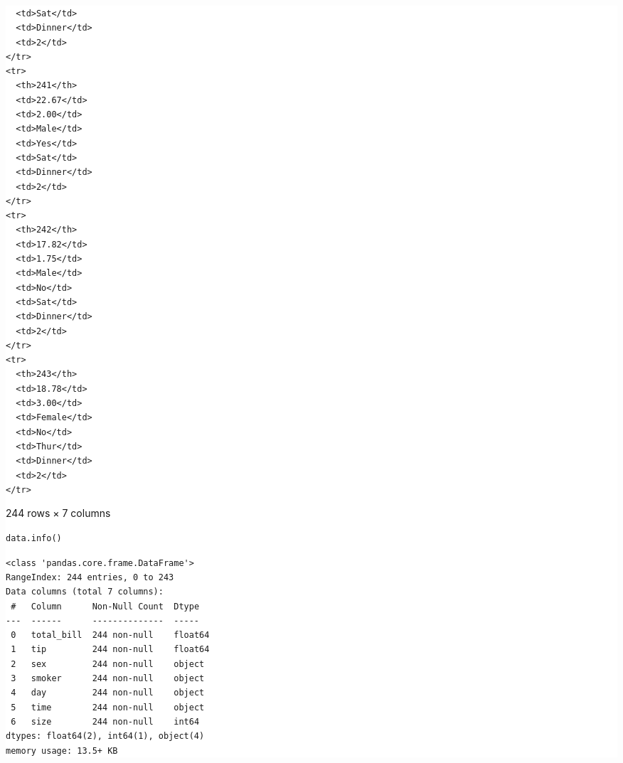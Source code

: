       <td>Sat</td>
      <td>Dinner</td>
      <td>2</td>
    </tr>
    <tr>
      <th>241</th>
      <td>22.67</td>
      <td>2.00</td>
      <td>Male</td>
      <td>Yes</td>
      <td>Sat</td>
      <td>Dinner</td>
      <td>2</td>
    </tr>
    <tr>
      <th>242</th>
      <td>17.82</td>
      <td>1.75</td>
      <td>Male</td>
      <td>No</td>
      <td>Sat</td>
      <td>Dinner</td>
      <td>2</td>
    </tr>
    <tr>
      <th>243</th>
      <td>18.78</td>
      <td>3.00</td>
      <td>Female</td>
      <td>No</td>
      <td>Thur</td>
      <td>Dinner</td>
      <td>2</td>
    </tr>
  </tbody>
</table>
<p>244 rows × 7 columns</p>
</div>




```python
data.info()
```

    <class 'pandas.core.frame.DataFrame'>
    RangeIndex: 244 entries, 0 to 243
    Data columns (total 7 columns):
     #   Column      Non-Null Count  Dtype  
    ---  ------      --------------  -----  
     0   total_bill  244 non-null    float64
     1   tip         244 non-null    float64
     2   sex         244 non-null    object 
     3   smoker      244 non-null    object 
     4   day         244 non-null    object 
     5   time        244 non-null    object 
     6   size        244 non-null    int64  
    dtypes: float64(2), int64(1), object(4)
    memory usage: 13.5+ KB
    